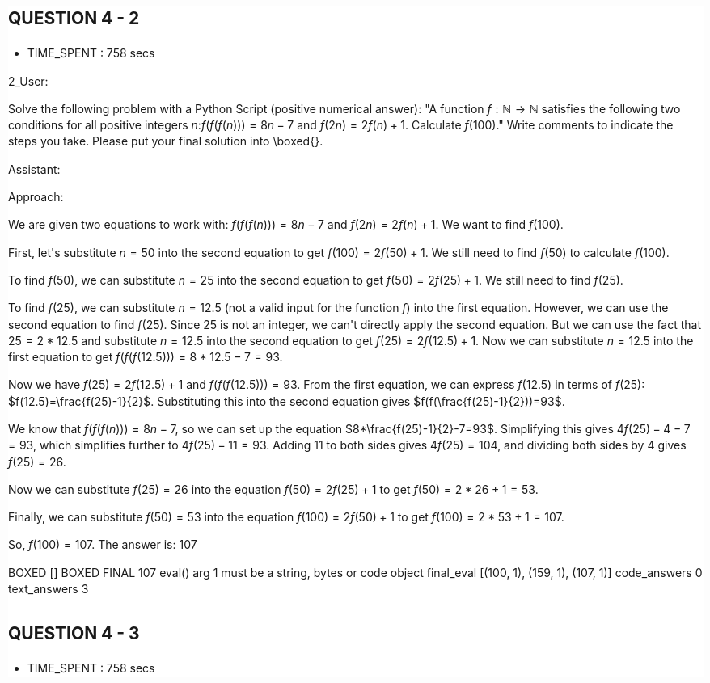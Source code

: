 

## QUESTION 4 - 2 
- TIME_SPENT : 758 secs

2_User:

Solve the following problem with a Python Script (positive numerical answer):
"A function $f: \mathbb N \to \mathbb N$ satisfies the following two conditions for all positive integers $n$:$f(f(f(n)))=8n-7$ and $f(2n)=2f(n)+1$. Calculate $f(100)$."
Write comments to indicate the steps you take. Please put your final solution into \boxed{}.

Assistant:

Approach:



We are given two equations to work with: $f(f(f(n)))=8n-7$ and $f(2n)=2f(n)+1$. We want to find $f(100)$.

First, let's substitute $n=50$ into the second equation to get $f(100)=2f(50)+1$. We still need to find $f(50)$ to calculate $f(100)$.

To find $f(50)$, we can substitute $n=25$ into the second equation to get $f(50)=2f(25)+1$. We still need to find $f(25)$.

To find $f(25)$, we can substitute $n=12.5$ (not a valid input for the function $f$) into the first equation. However, we can use the second equation to find $f(25)$. Since $25$ is not an integer, we can't directly apply the second equation. But we can use the fact that $25=2*12.5$ and substitute $n=12.5$ into the second equation to get $f(25)=2f(12.5)+1$. Now we can substitute $n=12.5$ into the first equation to get $f(f(f(12.5)))=8*12.5-7=93$.

Now we have $f(25)=2f(12.5)+1$ and $f(f(f(12.5)))=93$. From the first equation, we can express $f(12.5)$ in terms of $f(25)$: $f(12.5)=\frac{f(25)-1}{2}$. Substituting this into the second equation gives $f(f(\frac{f(25)-1}{2}))=93$.

We know that $f(f(f(n)))=8n-7$, so we can set up the equation $8*\frac{f(25)-1}{2}-7=93$. Simplifying this gives $4f(25)-4-7=93$, which simplifies further to $4f(25)-11=93$. Adding $11$ to both sides gives $4f(25)=104$, and dividing both sides by $4$ gives $f(25)=26$.

Now we can substitute $f(25)=26$ into the equation $f(50)=2f(25)+1$ to get $f(50)=2*26+1=53$.

Finally, we can substitute $f(50)=53$ into the equation $f(100)=2f(50)+1$ to get $f(100)=2*53+1=107$.

So, $f(100)=107$. The answer is: $107$

BOXED []
BOXED FINAL 107
eval() arg 1 must be a string, bytes or code object final_eval
[(100, 1), (159, 1), (107, 1)]
code_answers 0 text_answers 3



## QUESTION 4 - 3 
- TIME_SPENT : 758 secs
